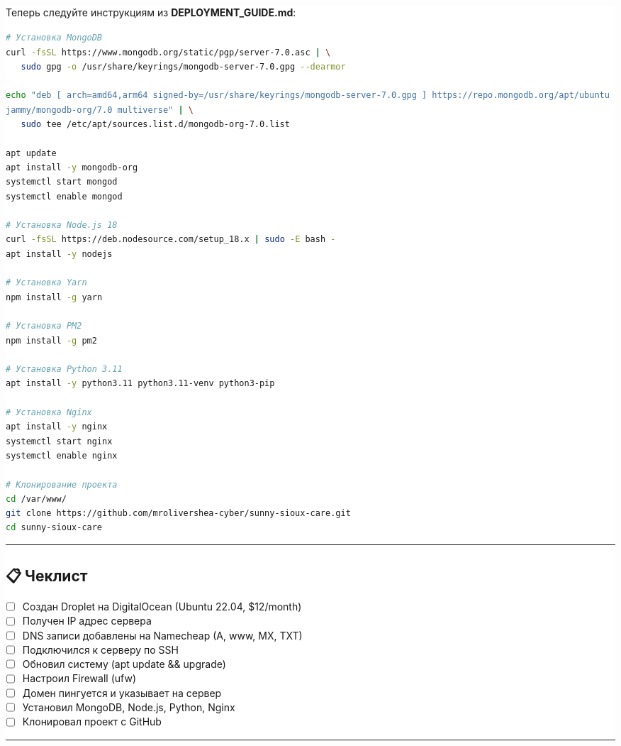 Теперь следуйте инструкциям из **DEPLOYMENT_GUIDE.md**:

```bash
# Установка MongoDB
curl -fsSL https://www.mongodb.org/static/pgp/server-7.0.asc | \
   sudo gpg -o /usr/share/keyrings/mongodb-server-7.0.gpg --dearmor

echo "deb [ arch=amd64,arm64 signed-by=/usr/share/keyrings/mongodb-server-7.0.gpg ] https://repo.mongodb.org/apt/ubuntu jammy/mongodb-org/7.0 multiverse" | \
   sudo tee /etc/apt/sources.list.d/mongodb-org-7.0.list

apt update
apt install -y mongodb-org
systemctl start mongod
systemctl enable mongod

# Установка Node.js 18
curl -fsSL https://deb.nodesource.com/setup_18.x | sudo -E bash -
apt install -y nodejs

# Установка Yarn
npm install -g yarn

# Установка PM2
npm install -g pm2

# Установка Python 3.11
apt install -y python3.11 python3.11-venv python3-pip

# Установка Nginx
apt install -y nginx
systemctl start nginx
systemctl enable nginx

# Клонирование проекта
cd /var/www/
git clone https://github.com/mrolivershea-cyber/sunny-sioux-care.git
cd sunny-sioux-care
```

---

## 📋 Чеклист

- [ ] Создан Droplet на DigitalOcean (Ubuntu 22.04, $12/month)
- [ ] Получен IP адрес сервера
- [ ] DNS записи добавлены на Namecheap (A, www, MX, TXT)
- [ ] Подключился к серверу по SSH
- [ ] Обновил систему (apt update && upgrade)
- [ ] Настроил Firewall (ufw)
- [ ] Домен пингуется и указывает на сервер
- [ ] Установил MongoDB, Node.js, Python, Nginx
- [ ] Клонировал проект с GitHub

---